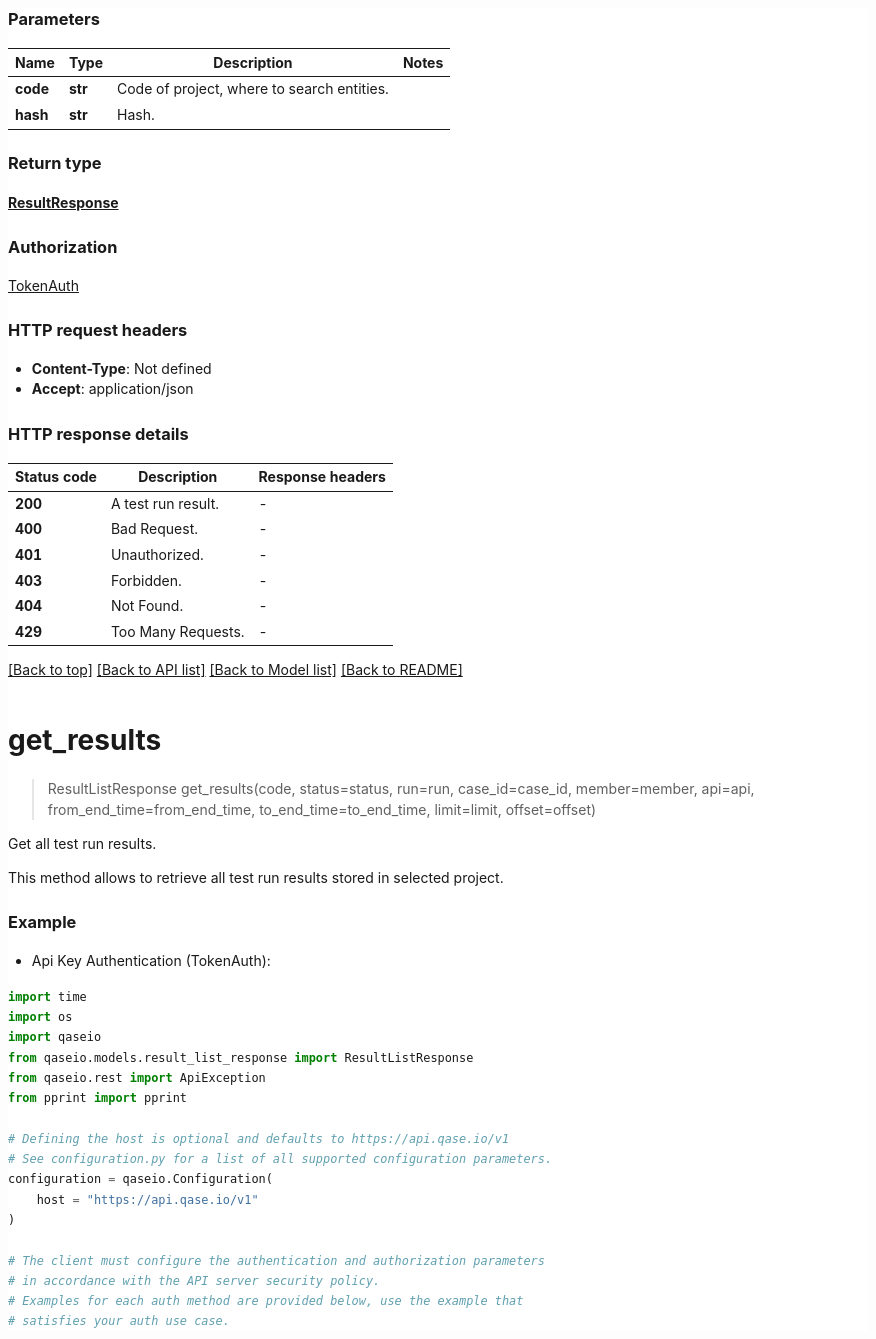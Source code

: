 

### Parameters


Name | Type | Description  | Notes
------------- | ------------- | ------------- | -------------
 **code** | **str**| Code of project, where to search entities. | 
 **hash** | **str**| Hash. | 

### Return type

[**ResultResponse**](ResultResponse.md)

### Authorization

[TokenAuth](../README.md#TokenAuth)

### HTTP request headers

 - **Content-Type**: Not defined
 - **Accept**: application/json

### HTTP response details

| Status code | Description | Response headers |
|-------------|-------------|------------------|
**200** | A test run result. |  -  |
**400** | Bad Request. |  -  |
**401** | Unauthorized. |  -  |
**403** | Forbidden. |  -  |
**404** | Not Found. |  -  |
**429** | Too Many Requests. |  -  |

[[Back to top]](#) [[Back to API list]](../README.md#documentation-for-api-endpoints) [[Back to Model list]](../README.md#documentation-for-models) [[Back to README]](../README.md)

# **get_results**
> ResultListResponse get_results(code, status=status, run=run, case_id=case_id, member=member, api=api, from_end_time=from_end_time, to_end_time=to_end_time, limit=limit, offset=offset)

Get all test run results.

This method allows to retrieve all test run results stored in selected project. 

### Example

* Api Key Authentication (TokenAuth):

```python
import time
import os
import qaseio
from qaseio.models.result_list_response import ResultListResponse
from qaseio.rest import ApiException
from pprint import pprint

# Defining the host is optional and defaults to https://api.qase.io/v1
# See configuration.py for a list of all supported configuration parameters.
configuration = qaseio.Configuration(
    host = "https://api.qase.io/v1"
)

# The client must configure the authentication and authorization parameters
# in accordance with the API server security policy.
# Examples for each auth method are provided below, use the example that
# satisfies your auth use case.
```
